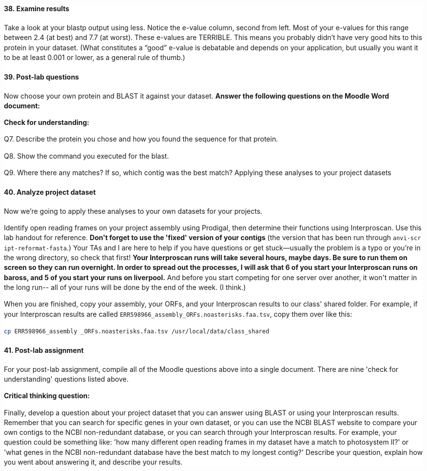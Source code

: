 #### 38. Examine results

Take a look at your blastp output using less. Notice the e-value column, second from left. Most of your e-values for this range between 2.4 (at best) and 7.7 (at worst). These e-values are TERRIBLE. This means you probably didn’t have very good hits to this protein in your dataset. (What constitutes a “good” e-value is debatable and depends on your application, but usually you want it to be at least 0.001 or lower, as a general rule of thumb.)

#### 39. Post-lab questions

Now choose your own protein and BLAST it against your dataset. **Answer the following questions on the Moodle Word document:**

**Check for understanding:**

Q7. Describe the protein you chose and how you found the sequence for that protein.

Q8. Show the command you executed for the blast.

Q9. Where there any matches? If so, which contig was the best match?
Applying these analyses to your project datasets

#### 40. Analyze project dataset

Now we’re going to apply these analyses to your own datasets for your projects.

Identify open reading frames on your project assembly using Prodigal, then determine their functions using Interproscan. Use this lab handout for reference. **Don't forget to use the 'fixed' version of your contigs** (the version that has been run through `anvi-script-reformat-fasta`.) Your TAs and I are here to help if you have questions or get stuck—usually the problem is a typo or you’re in the wrong directory, so check that first! **Your Interproscan runs will take several hours, maybe days. Be sure to run them on screen so they can run overnight. In order to spread out the processes, I will ask that 6 of you start your Interproscan runs on baross, and 5 of you start your runs on liverpool.** And before you start competing for one server over another, it won't matter in the long run-- all of your runs will be done by the end of the week. (I think.)

When you are finished, copy your assembly, your ORFs, and your Interproscan results to our class' shared folder. For example, if your Interproscan results are called `ERR598966_assembly_ORFs.noasterisks.faa.tsv`, copy them over like this:

```bash
cp ERR598966_assembly _ORFs.noasterisks.faa.tsv /usr/local/data/class_shared
```

#### 41. Post-lab assignment

For your post-lab assignment, compile all of the Moodle questions above into a single document. There are nine 'check for understanding' questions listed above.

**Critical thinking question:**

Finally, develop a question about your project dataset that you can answer using BLAST or using your Interproscan results. Remember that you can search for specific genes in your own dataset, or you can use the NCBI BLAST website to compare your own contigs to the NCBI non-redundant database, or you can search through your Interproscan results. For example, your question could be something like: 'how many different open reading frames in my dataset have a match to photosystem II?' or 'what genes in the NCBI non-redundant database have the best match to my longest contig?' Describe your question, explain how you went about answering it, and describe your results.
